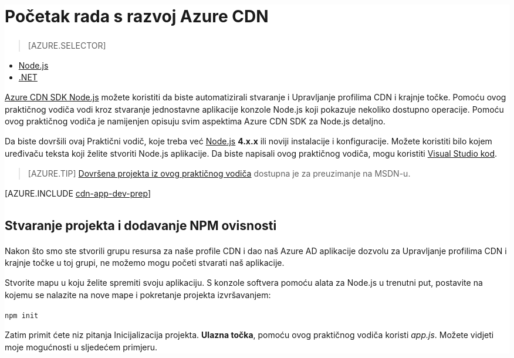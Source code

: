 <properties
    pageTitle="Početak rada s Azure CDN SDK za Node.js | Microsoft Azure"
    description="Saznajte kako napisati Node.js aplikacije da biste upravljali Azure CDN."
    services="cdn"
    documentationCenter="nodejs"
    authors="camsoper"
    manager="erikre"
    editor=""/>

<tags
    ms.service="cdn"
    ms.workload="tbd"
    ms.tgt_pltfrm="na"
    ms.devlang="na"
    ms.topic="article"
    ms.date="09/15/2016"
    ms.author="casoper"/>

# <a name="get-started-with-azure-cdn-development"></a>Početak rada s razvoj Azure CDN

> [AZURE.SELECTOR]
- [Node.js](cdn-app-dev-node.md)
- [.NET](cdn-app-dev-net.md)

[Azure CDN SDK Node.js](https://www.npmjs.com/package/azure-arm-cdn) možete koristiti da biste automatizirali stvaranje i Upravljanje profilima CDN i krajnje točke.  Pomoću ovog praktičnog vodiča vodi kroz stvaranje jednostavne aplikacije konzole Node.js koji pokazuje nekoliko dostupno operacije.  Pomoću ovog praktičnog vodiča je namijenjen opisuju svim aspektima Azure CDN SDK za Node.js detaljno.

Da biste dovršili ovaj Praktični vodič, koje treba već [Node.js](http://www.nodejs.org) **4.x.x** ili noviji instalacije i konfiguracije.  Možete koristiti bilo kojem uređivaču teksta koji želite stvoriti Node.js aplikacije.  Da biste napisali ovog praktičnog vodiča, mogu koristiti [Visual Studio kod](https://code.visualstudio.com).  

> [AZURE.TIP] [Dovršena projekta iz ovog praktičnog vodiča](https://code.msdn.microsoft.com/Azure-CDN-SDK-for-Nodejs-c712bc74) dostupna je za preuzimanje na MSDN-u.

[AZURE.INCLUDE [cdn-app-dev-prep](../../includes/cdn-app-dev-prep.md)]

## <a name="create-your-project-and-add-npm-dependencies"></a>Stvaranje projekta i dodavanje NPM ovisnosti

Nakon što smo ste stvorili grupu resursa za naše profile CDN i dao naš Azure AD aplikacije dozvolu za Upravljanje profilima CDN i krajnje točke u toj grupi, ne možemo mogu početi stvarati naš aplikacije.

Stvorite mapu u koju želite spremiti svoju aplikaciju.  S konzole softvera pomoću alata za Node.js u trenutni put, postavite na kojemu se nalazite na nove mape i pokretanje projekta izvršavanjem:
    
    npm init
    
Zatim primit ćete niz pitanja Inicijalizacija projekta.  **Ulazna točka**, pomoću ovog praktičnog vodiča koristi *app.js*.  Možete vidjeti moje mogućnosti u sljedećem primjeru.
